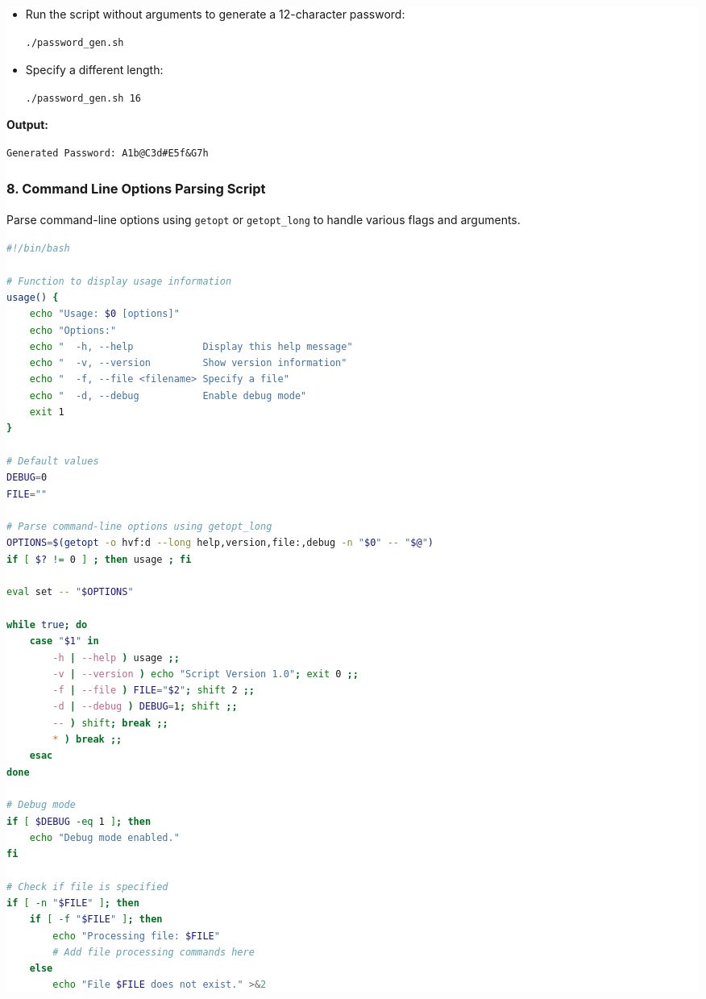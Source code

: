 - Run the script without arguments to generate a 12-character password:
  ```bash
  ./password_gen.sh
  ```
- Specify a different length:
  ```bash
  ./password_gen.sh 16
  ```

**Output:**

```
Generated Password: A1b@C3d#E5f&G7h
```

### **8. Command Line Options Parsing Script**

Parse command-line options using `getopt` or `getopt_long` to handle various flags and arguments.

```bash
#!/bin/bash

# Function to display usage information
usage() {
    echo "Usage: $0 [options]"
    echo "Options:"
    echo "  -h, --help            Display this help message"
    echo "  -v, --version         Show version information"
    echo "  -f, --file <filename> Specify a file"
    echo "  -d, --debug           Enable debug mode"
    exit 1
}

# Default values
DEBUG=0
FILE=""

# Parse command-line options using getopt_long
OPTIONS=$(getopt -o hvf:d --long help,version,file:,debug -n "$0" -- "$@")
if [ $? != 0 ] ; then usage ; fi

eval set -- "$OPTIONS"

while true; do
    case "$1" in
        -h | --help ) usage ;;
        -v | --version ) echo "Script Version 1.0"; exit 0 ;;
        -f | --file ) FILE="$2"; shift 2 ;;
        -d | --debug ) DEBUG=1; shift ;;
        -- ) shift; break ;;
        * ) break ;;
    esac
done

# Debug mode
if [ $DEBUG -eq 1 ]; then
    echo "Debug mode enabled."
fi

# Check if file is specified
if [ -n "$FILE" ]; then
    if [ -f "$FILE" ]; then
        echo "Processing file: $FILE"
        # Add file processing commands here
    else
        echo "File $FILE does not exist." >&2
```
